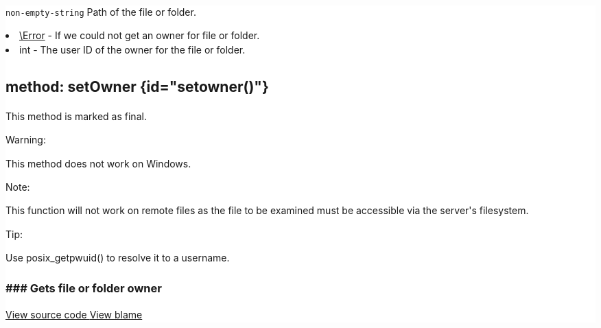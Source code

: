 <code>non-empty-string</code>
Path of the file or folder.
</format></li></list>
    </def>
</deflist>
<deflist>
    <def title="This method throws:">
        <list><li><a href="Error.md">\Error</a> - <format style="italic">If we could not get an owner for file or folder.</format></li></list>
    </def>
</deflist>
<deflist>
    <def title="This method returns:">
        <list><li>int - <format style="italic">The user ID of the owner for the file or folder.</format></li></list>
    </def>
</deflist>
## method: setOwner {id="setowner()"}

<code-block lang="php">
    <![CDATA[final public static FileSystem::setOwner(string $path, string|int $user):void]]>
</code-block>





<tip>
    <p>
        This method is marked as <format style="bold">final</format>.
    </p>
</tip>





<warning>
                <p><format style="bold">Warning:</format></p>
                <p>This method does not work on Windows.</p>
            </warning><note>
                <p><format style="bold">Note:</format></p>
                <p>This function will not work on remote files as the file to be examined must be accessible via the
server's filesystem.</p>
            </note><tip>
                <p><format style="bold">Tip:</format></p>
                <p>Use posix_getpwuid() to resolve it to a username.</p>
            </tip>

### ### Gets file or folder owner



<deflist><def title="Source code:">
                <a href="https://github.com/The-FireHub-Project/Core/blob/develop-pre-alpha-m1/src/support/lowlevel/firehub.FileSystem.php#L443">
                    View source code
                </a>
            </def>
            <def title="Blame:">
                <a href="https://github.com/The-FireHub-Project/Core/blame/develop-pre-alpha-m1/src/support/lowlevel/firehub.FileSystem.php#L443">
                    View blame
                </a>
            </def></deflist>
<deflist>
    <def title="Version history:">